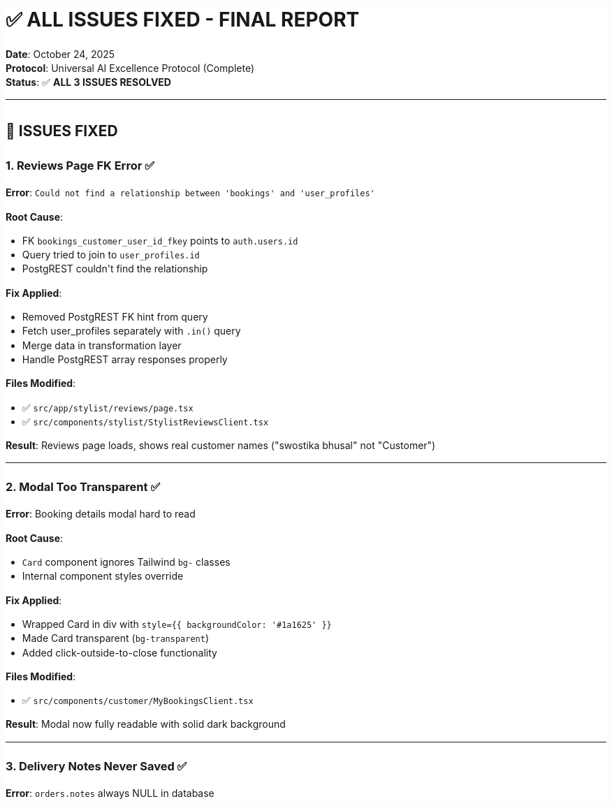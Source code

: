 # ✅ ALL ISSUES FIXED - FINAL REPORT

**Date**: October 24, 2025  
**Protocol**: Universal AI Excellence Protocol (Complete)  
**Status**: ✅ **ALL 3 ISSUES RESOLVED**

---

## 🎯 **ISSUES FIXED**

### **1. Reviews Page FK Error** ✅
**Error**: `Could not find a relationship between 'bookings' and 'user_profiles'`

**Root Cause**:
- FK `bookings_customer_user_id_fkey` points to `auth.users.id`
- Query tried to join to `user_profiles.id` 
- PostgREST couldn't find the relationship

**Fix Applied**:
- Removed PostgREST FK hint from query
- Fetch user_profiles separately with `.in()` query
- Merge data in transformation layer
- Handle PostgREST array responses properly

**Files Modified**:
- ✅ `src/app/stylist/reviews/page.tsx`
- ✅ `src/components/stylist/StylistReviewsClient.tsx`

**Result**: Reviews page loads, shows real customer names ("swostika bhusal" not "Customer")

---

### **2. Modal Too Transparent** ✅
**Error**: Booking details modal hard to read

**Root Cause**:
- `Card` component ignores Tailwind `bg-` classes
- Internal component styles override

**Fix Applied**:
- Wrapped Card in div with `style={{ backgroundColor: '#1a1625' }}`
- Made Card transparent (`bg-transparent`)
- Added click-outside-to-close functionality

**Files Modified**:
- ✅ `src/components/customer/MyBookingsClient.tsx`

**Result**: Modal now fully readable with solid dark background

---

### **3. Delivery Notes Never Saved** ✅
**Error**: `orders.notes` always NULL in database
